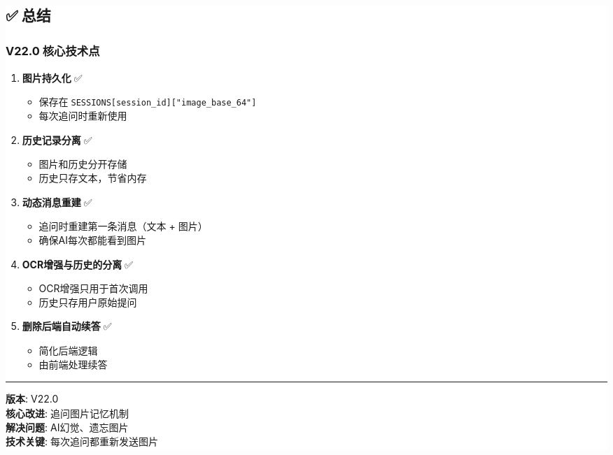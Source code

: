 
## ✅ 总结

### V22.0 核心技术点

1. **图片持久化** ✅
   - 保存在 `SESSIONS[session_id]["image_base_64"]`
   - 每次追问时重新使用

2. **历史记录分离** ✅
   - 图片和历史分开存储
   - 历史只存文本，节省内存

3. **动态消息重建** ✅
   - 追问时重建第一条消息（文本 + 图片）
   - 确保AI每次都能看到图片

4. **OCR增强与历史的分离** ✅
   - OCR增强只用于首次调用
   - 历史只存用户原始提问

5. **删除后端自动续答** ✅
   - 简化后端逻辑
   - 由前端处理续答

---

**版本**: V22.0  
**核心改进**: 追问图片记忆机制  
**解决问题**: AI幻觉、遗忘图片  
**技术关键**: 每次追问都重新发送图片

